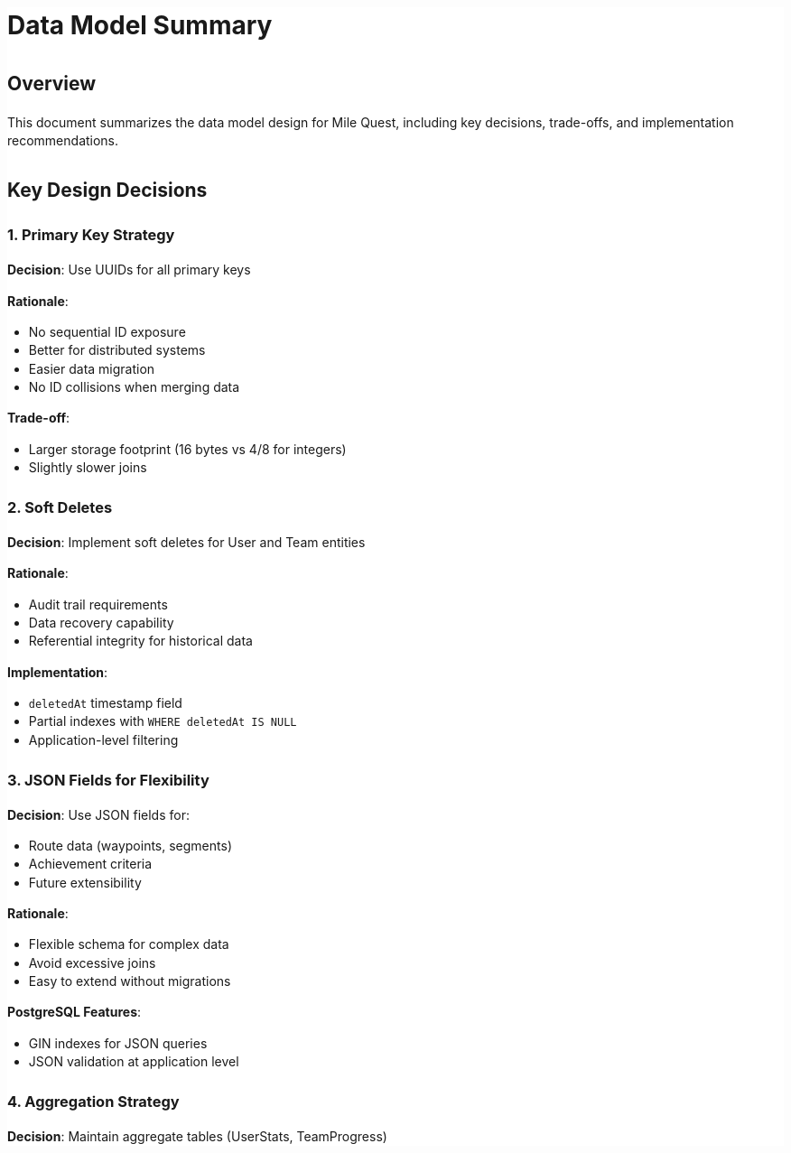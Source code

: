 # Data Model Summary

## Overview

This document summarizes the data model design for Mile Quest, including key decisions, trade-offs, and implementation recommendations.

## Key Design Decisions

### 1. Primary Key Strategy
**Decision**: Use UUIDs for all primary keys

**Rationale**:
- No sequential ID exposure
- Better for distributed systems
- Easier data migration
- No ID collisions when merging data

**Trade-off**: 
- Larger storage footprint (16 bytes vs 4/8 for integers)
- Slightly slower joins

### 2. Soft Deletes
**Decision**: Implement soft deletes for User and Team entities

**Rationale**:
- Audit trail requirements
- Data recovery capability
- Referential integrity for historical data

**Implementation**:
- `deletedAt` timestamp field
- Partial indexes with `WHERE deletedAt IS NULL`
- Application-level filtering

### 3. JSON Fields for Flexibility
**Decision**: Use JSON fields for:
- Route data (waypoints, segments)
- Achievement criteria
- Future extensibility

**Rationale**:
- Flexible schema for complex data
- Avoid excessive joins
- Easy to extend without migrations

**PostgreSQL Features**:
- GIN indexes for JSON queries
- JSON validation at application level

### 4. Aggregation Strategy
**Decision**: Maintain aggregate tables (UserStats, TeamProgress)
